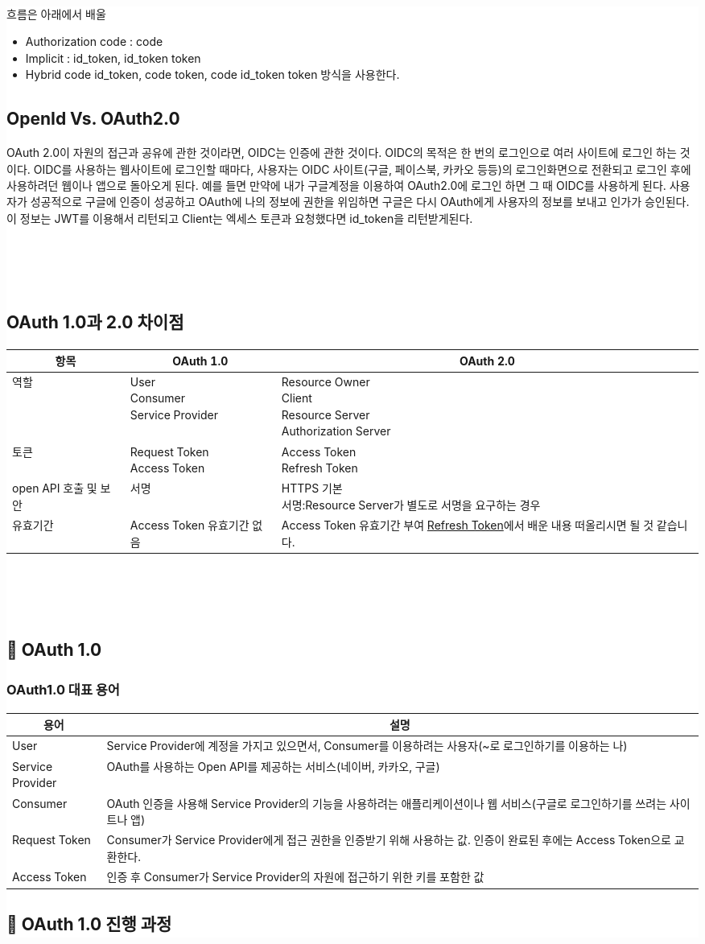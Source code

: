 흐름은 아래에서 배울 
- Authorization code : code
- Implicit : id_token, id_token token
- Hybrid  code id_token, code token, code id_token token
방식을 사용한다.

## OpenId Vs. OAuth2.0
OAuth 2.0이 자원의 접근과 공유에 관한 것이라면, OIDC는 인증에 관한 것이다. OIDC의 목적은 한 번의 로그인으로 여러 사이트에 로그인 하는 것이다. OIDC를 사용하는 웹사이트에 로그인할 때마다, 사용자는 OIDC 사이트(구글, 페이스북, 카카오 등등)의 로그인화면으로 전환되고 로그인 후에 사용하려던 웹이나 앱으로 돌아오게 된다. 예를 들면 만약에 내가 구글계정을 이용하여 OAuth2.0에 로그인 하면 그 때 OIDC를 사용하게 된다. 사용자가 성공적으로 구글에 인증이 성공하고 OAuth에 나의 정보에 권한을 위임하면 구글은 다시 OAuth에게 사용자의 정보를 보내고 인가가 승인된다. 이 정보는 JWT를 이용해서 리턴되고 Client는 엑세스 토큰과 요청했다면 id_token을 리턴받게된다.

<br><br><br>

## OAuth 1.0과 2.0 차이점
|항목|OAuth 1.0|OAuth 2.0|
|---|----------|---------|
|역할|User<br>Consumer<br>Service Provider|Resource Owner<br>Client<br>Resource Server<br>Authorization Server|
|토큰|Request Token<br>Access Token|Access Token<br>Refresh Token|
|open API 호출 및 보안|서명|HTTPS 기본<br>서명:Resource Server가 별도로 서명을 요구하는 경우|
|유효기간|Access Token 유효기간 없음|Access Token 유효기간 부여 [Refresh Token](CookieSessionJWT.md)에서 배운 내용 떠올리시면 될 것 같습니다.|

<br><br><br>

## 🔑 OAuth 1.0
### OAuth1.0 대표 용어
|용어|설명|
|---|---|
|User|Service Provider에 계정을 가지고 있으면서, Consumer를 이용하려는 사용자(~로 로그인하기를 이용하는 나)|
|Service Provider|OAuth를 사용하는 Open API를 제공하는 서비스(네이버, 카카오, 구글)|
|Consumer|OAuth 인증을 사용해 Service Provider의 기능을 사용하려는 애플리케이션이나 웹 서비스(구글로 로그인하기를 쓰려는 사이트나 앱)|
|Request Token|Consumer가 Service Provider에게 접근 권한을 인증받기 위해 사용하는 값. 인증이 완료된 후에는 Access Token으로 교환한다.|
|Access Token|인증 후 Consumer가 Service Provider의 자원에 접근하기 위한 키를 포함한 값|

## 🔑 OAuth 1.0 진행 과정
